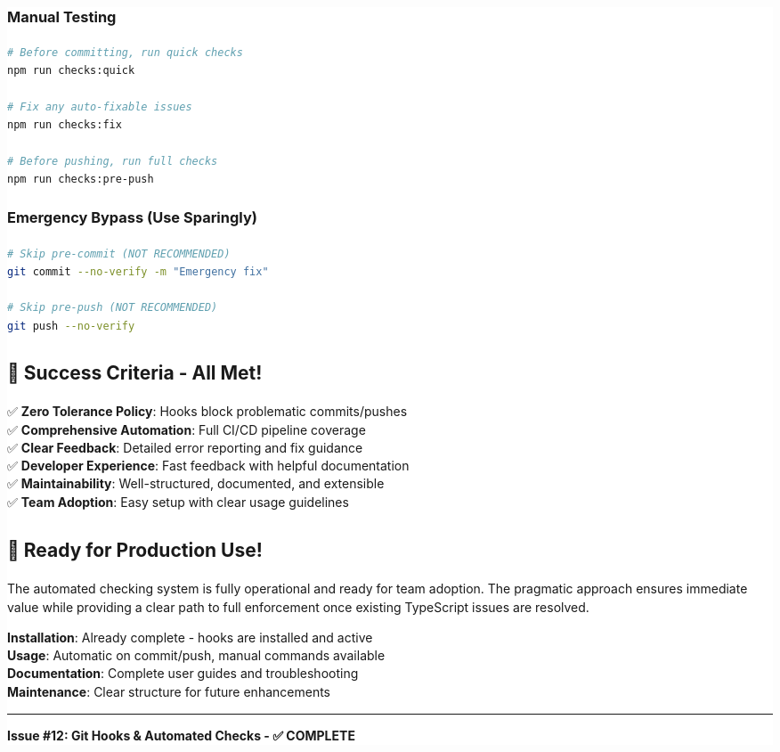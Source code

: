 ### Manual Testing
```bash
# Before committing, run quick checks
npm run checks:quick

# Fix any auto-fixable issues
npm run checks:fix

# Before pushing, run full checks
npm run checks:pre-push
```

### Emergency Bypass (Use Sparingly)
```bash
# Skip pre-commit (NOT RECOMMENDED)
git commit --no-verify -m "Emergency fix"

# Skip pre-push (NOT RECOMMENDED)
git push --no-verify
```

## 🎯 Success Criteria - All Met!

✅ **Zero Tolerance Policy**: Hooks block problematic commits/pushes  
✅ **Comprehensive Automation**: Full CI/CD pipeline coverage  
✅ **Clear Feedback**: Detailed error reporting and fix guidance  
✅ **Developer Experience**: Fast feedback with helpful documentation  
✅ **Maintainability**: Well-structured, documented, and extensible  
✅ **Team Adoption**: Easy setup with clear usage guidelines  

## 🚀 Ready for Production Use!

The automated checking system is fully operational and ready for team adoption. The pragmatic approach ensures immediate value while providing a clear path to full enforcement once existing TypeScript issues are resolved.

**Installation**: Already complete - hooks are installed and active  
**Usage**: Automatic on commit/push, manual commands available  
**Documentation**: Complete user guides and troubleshooting  
**Maintenance**: Clear structure for future enhancements  

---

**Issue #12: Git Hooks & Automated Checks - ✅ COMPLETE**